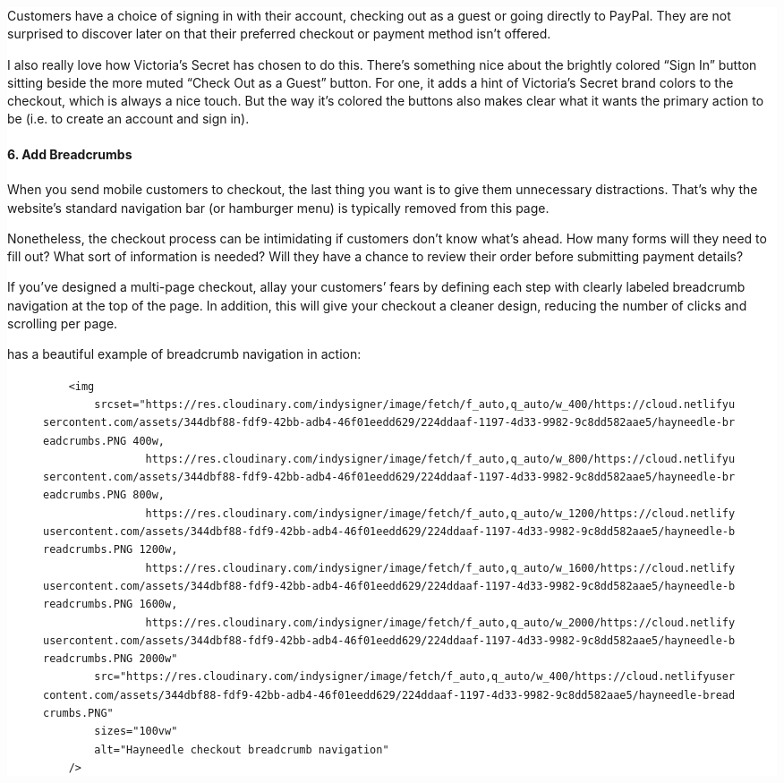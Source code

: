</figure>


<p>Customers have a choice of signing in with their account, checking out as a guest or going directly to PayPal. They are not surprised to discover later on that their preferred checkout or payment method isn’t offered.</p>

<p>I also really love how Victoria’s Secret has chosen to do this. There’s something nice about the brightly colored “Sign In” button sitting beside the more muted “Check Out as a Guest” button. For one, it adds a hint of Victoria’s Secret brand colors to the checkout, which is always a nice touch. But the way it’s colored the buttons also makes clear what it wants the primary action to be (i.e. to create an account and sign in).</p>

<h4>6. Add Breadcrumbs</h4>

<p>When you send mobile customers to checkout, the last thing you want is to give them unnecessary distractions. That’s why the website’s standard navigation bar (or hamburger menu) is typically removed from this page.</p>

<p>Nonetheless, the checkout process can be intimidating if customers don’t know what’s ahead. How many forms will they need to fill out? What sort of information is needed? Will they have a chance to review their order before submitting payment details?</p>

<p>If you’ve designed a multi-page checkout, allay your customers’ fears by defining each step with clearly labeled breadcrumb navigation at the top of the page. In addition, this will give your checkout a cleaner design, reducing the number of clicks and scrolling per page.</p>

<p> has a beautiful example of breadcrumb navigation in action:</p>











<figure >
	
		<img
			srcset="https://res.cloudinary.com/indysigner/image/fetch/f_auto,q_auto/w_400/https://cloud.netlifyusercontent.com/assets/344dbf88-fdf9-42bb-adb4-46f01eedd629/224ddaaf-1197-4d33-9982-9c8dd582aae5/hayneedle-breadcrumbs.PNG 400w,
			        https://res.cloudinary.com/indysigner/image/fetch/f_auto,q_auto/w_800/https://cloud.netlifyusercontent.com/assets/344dbf88-fdf9-42bb-adb4-46f01eedd629/224ddaaf-1197-4d33-9982-9c8dd582aae5/hayneedle-breadcrumbs.PNG 800w,
			        https://res.cloudinary.com/indysigner/image/fetch/f_auto,q_auto/w_1200/https://cloud.netlifyusercontent.com/assets/344dbf88-fdf9-42bb-adb4-46f01eedd629/224ddaaf-1197-4d33-9982-9c8dd582aae5/hayneedle-breadcrumbs.PNG 1200w,
			        https://res.cloudinary.com/indysigner/image/fetch/f_auto,q_auto/w_1600/https://cloud.netlifyusercontent.com/assets/344dbf88-fdf9-42bb-adb4-46f01eedd629/224ddaaf-1197-4d33-9982-9c8dd582aae5/hayneedle-breadcrumbs.PNG 1600w,
			        https://res.cloudinary.com/indysigner/image/fetch/f_auto,q_auto/w_2000/https://cloud.netlifyusercontent.com/assets/344dbf88-fdf9-42bb-adb4-46f01eedd629/224ddaaf-1197-4d33-9982-9c8dd582aae5/hayneedle-breadcrumbs.PNG 2000w"
			src="https://res.cloudinary.com/indysigner/image/fetch/f_auto,q_auto/w_400/https://cloud.netlifyusercontent.com/assets/344dbf88-fdf9-42bb-adb4-46f01eedd629/224ddaaf-1197-4d33-9982-9c8dd582aae5/hayneedle-breadcrumbs.PNG"
			sizes="100vw"
			alt="Hayneedle checkout breadcrumb navigation"
		/>
	